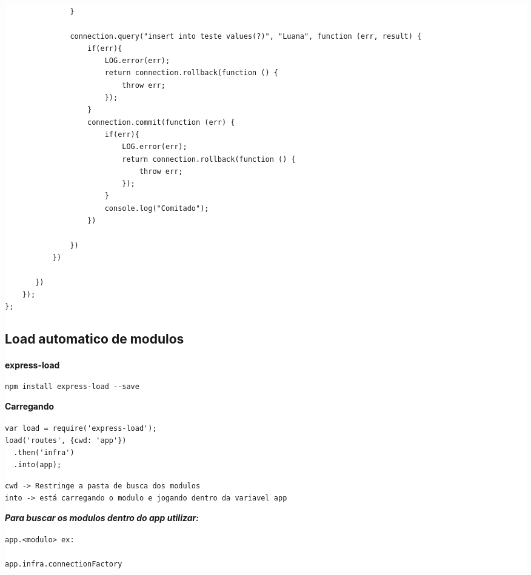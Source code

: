 ```
               }

               connection.query("insert into teste values(?)", "Luana", function (err, result) {
                   if(err){
                       LOG.error(err);
                       return connection.rollback(function () {
                           throw err;
                       });
                   }
                   connection.commit(function (err) {
                       if(err){
                           LOG.error(err);
                           return connection.rollback(function () {
                               throw err;
                           });
                       }
                       console.log("Comitado");
                   })

               })
           })

       })
    });
};
```


## Load automatico de modulos ##

**express-load**
```
npm install express-load --save
```

**Carregando**

```
var load = require('express-load');
load('routes', {cwd: 'app'})
  .then('infra')
  .into(app);
```

```
cwd -> Restringe a pasta de busca dos modulos
into -> está carregando o modulo e jogando dentro da variavel app
```

***Para buscar os modulos dentro do app utilizar:***
```
app.<modulo> ex:

app.infra.connectionFactory
```
